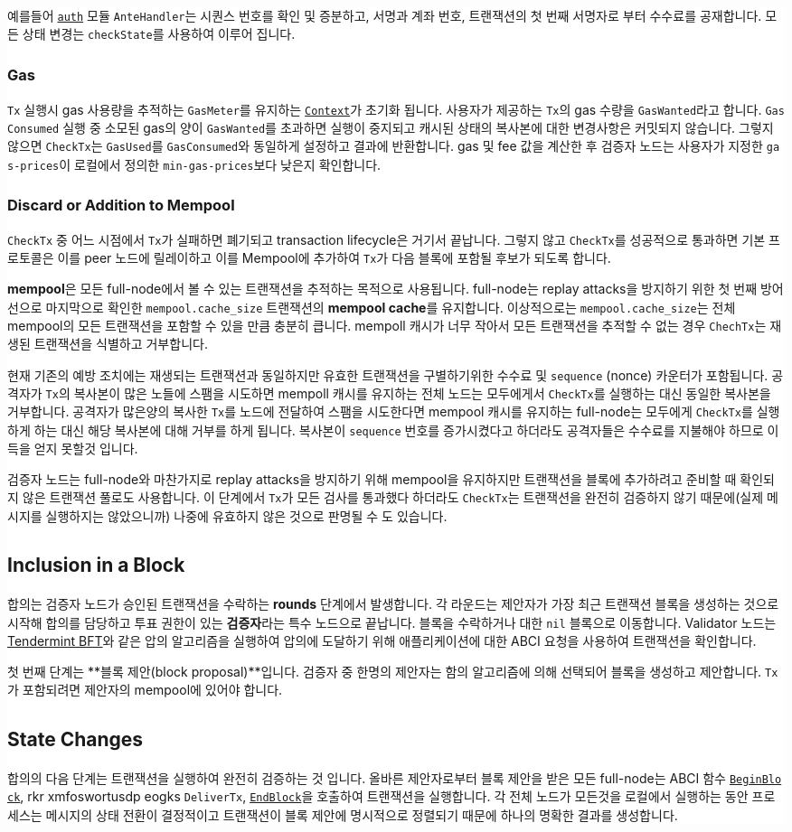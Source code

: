 예를들어 [`auth`](https://github.com/cosmos/cosmos-sdk/tree/master/x/auth/spec) 모듈 `AnteHandler`는 시퀀스 번호를 확인 및 증분하고, 서명과 계좌 번호, 트랜잭션의 첫 번째 서명자로 부터 수수료를 공재합니다. 모든 상태 변경는 `checkState`를 사용하여 이루어 집니다.

### Gas

`Tx` 실행시 gas 사용량을 추적하는 `GasMeter`를 유지하는 [`Context`](https://github.com/cosmos/cosmos-sdk/blob/master/docs/core/context.md)가 초기화 됩니다.
사용자가 제공하는 `Tx`의 gas 수량을 `GasWanted`라고 합니다.
`GasConsumed` 실행 중 소모된 gas의 양이 `GasWanted`를 초과하면 실행이 중지되고 캐시된 상태의 복사본에 대한 변경사항은 커밋되지 않습니다.
그렇지 않으면 `CheckTx`는 `GasUsed`를 `GasConsumed`와 동일하게 설정하고 결과에 반환합니다.
gas 및 fee 값을 계산한 후 검증자 노드는 사용자가 지정한 `gas-prices`이 로컬에서 정의한 `min-gas-prices`보다 낮은지 확인합니다.

### Discard or Addition to Mempool

`CheckTx` 중 어느 시점에서 `Tx`가 실패하면 폐기되고 transaction lifecycle은 거기서 끝납니다.
그렇지 않고 `CheckTx`를 성공적으로 통과하면 기본 프로토콜은 이를 peer 노드에 릴레이하고 이를 Mempool에 추가하여 `Tx`가 다음 블록에 포함될 후보가 되도록 합니다.

**mempool**은 모든 full-node에서 볼 수 있는 트랜잭션을 추적하는 목적으로 사용됩니다.
full-node는 replay attacks을 방지하기 위한 첫 번째 방어선으로 마지막으로 확인한 `mempool.cache_size` 트랜잭션의 **mempool cache**를 유지합니다.
이상적으로는 `mempool.cache_size`는 전체 mempool의 모든 트랜잭션을 포함할 수 있을 만큼 충분히 큽니다.
mempoll 캐시가 너무 작아서 모든 트랜잭션을 추적할 수 없는 경우 `ChechTx`는 재생된 트랜잭션을 식별하고 거부합니다.

현재 기존의 예방 조치에는 재생되는 트랜잭션과 동일하지만 유효한 트랜잭션을 구별하기위한 수수료 및 `sequence` (nonce) 카운터가 포함됩니다.
공격자가 `Tx`의 복사본이 많은 노들에 스팸을 시도하면 mempoll 캐시를 유지하는 전체 노드는 모두에게서 `CheckTx`를 실행하는 대신 동일한 복사본을 거부합니다.
공격자가 많은양의 복사한 `Tx`를 노드에 전달하여 스팸을 시도한다면 mempool 캐시를 유지하는 full-node는 모두에게 `CheckTx`를 실행하게 하는 대신 해당 복사본에 대해 거부를 하게 됩니다.
복사본이 `sequence` 번호를 증가시켰다고 하더라도 공격자들은 수수료를 지불해야 하므로 이득을 얻지 못할것 입니다.

검증자 노드는 full-node와 마찬가지로 replay attacks을 방지하기 위해 mempool을 유지하지만 트랜잭션을 블록에 추가하려고 준비할 때 확인되지 않은 트랜잭션 풀로도 사용합니다.
이 단계에서 `Tx`가 모든 검사를 통과했다 하더라도 `CheckTx`는 트랜잭션을 완전히 검증하지 않기 때문에(실제 메시지를 실행하지는 않았으니까) 나중에 유효하지 않은 것으로 판명될 수 도 있습니다.

## Inclusion in a Block

합의는 검증자 노드가 승인된 트랜잭션을 수락하는 **rounds** 단계에서 발생합니다.
각 라운드는 제안자가 가장 최근 트랜잭션 블록을 생성하는 것으로 시작해 합의를 담당하고 투표 권한이 있는 **검증자**라는 특수 노드으로 끝납니다. 블록을 수락하거나 대한 `nil` 블록으로 이동합니다.
Validator 노드는 [Tendermint BFT](https://tendermint.com/docs/spec/consensus/consensus.html#terms)와 같은 압의 알고리즘을 실행하여 압의에 도달하기 위해 애플리케이션에 대한 ABCI 요청을 사용하여 트랜잭션을 확인합니다.

첫 번째 단계는 **블록 제안(block proposal)**입니다.
검증자 중 한명의 제안자는 함의 알고리즘에 의해 선택되어 블록을 생성하고 제안합니다. `Tx`가 포함되려면 제안자의 mempool에 있어야 합니다.

## State Changes

합의의 다음 단계는 트랜잭션을 실행하여 완전히 검증하는 것 입니다.
올바른 제안자로부터 블록 제안을 받은 모든 full-node는 ABCI 함수 [`BeginBlock`](/cosmos_sdk_0/1), rkr xmfoswortusdp eogks `DeliverTx`, [`EndBlock`](/cosmos_sdk_0/1)을 호출하여 트랜잭션을 실행합니다.
각 전체 노드가 모든것을 로컬에서 실행하는 동안 프로세스는 메시지의 상태 전환이 결정적이고 트랜잭션이 블록 제안에 명시적으로 정렬되기 때문에 하나의 명확한 결과를 생성합니다.
